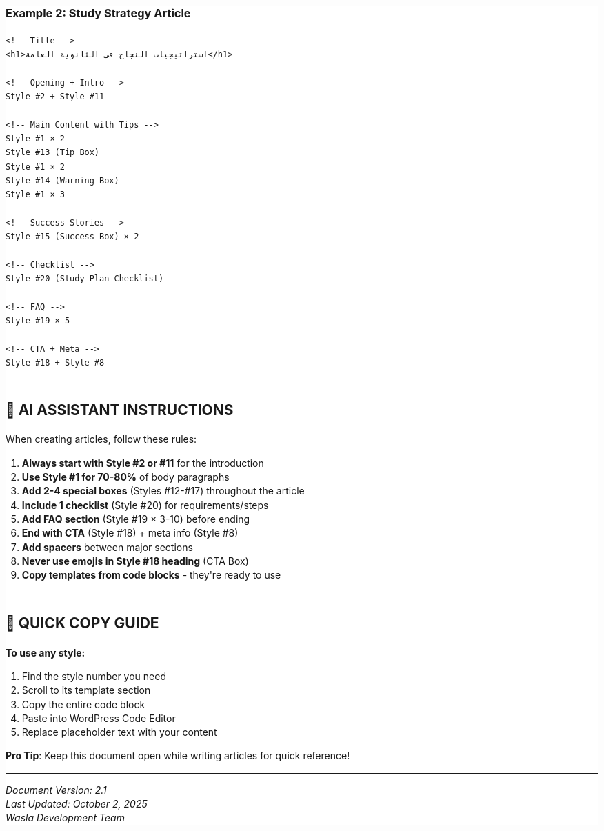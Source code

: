 
### **Example 2: Study Strategy Article**

```
<!-- Title -->
<h1>استراتيجيات النجاح في الثانوية العامة</h1>

<!-- Opening + Intro -->
Style #2 + Style #11

<!-- Main Content with Tips -->
Style #1 × 2
Style #13 (Tip Box)
Style #1 × 2
Style #14 (Warning Box)
Style #1 × 3

<!-- Success Stories -->
Style #15 (Success Box) × 2

<!-- Checklist -->
Style #20 (Study Plan Checklist)

<!-- FAQ -->
Style #19 × 5

<!-- CTA + Meta -->
Style #18 + Style #8
```

---

## 🤖 **AI ASSISTANT INSTRUCTIONS**

When creating articles, follow these rules:

1. **Always start with Style #2 or #11** for the introduction
2. **Use Style #1 for 70-80%** of body paragraphs
3. **Add 2-4 special boxes** (Styles #12-#17) throughout the article
4. **Include 1 checklist** (Style #20) for requirements/steps
5. **Add FAQ section** (Style #19 × 3-10) before ending
6. **End with CTA** (Style #18) + meta info (Style #8)
7. **Add spacers** between major sections
8. **Never use emojis in Style #18 heading** (CTA Box)
9. **Copy templates from code blocks** - they're ready to use

---

## 🎯 **QUICK COPY GUIDE**

**To use any style:**
1. Find the style number you need
2. Scroll to its template section
3. Copy the entire code block
4. Paste into WordPress Code Editor
5. Replace placeholder text with your content

**Pro Tip**: Keep this document open while writing articles for quick reference!

---

*Document Version: 2.1*  
*Last Updated: October 2, 2025*  
*Wasla Development Team*

